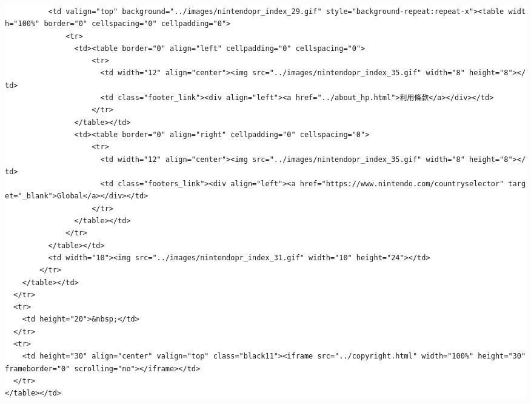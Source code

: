               <td valign="top" background="../images/nintendopr_index_29.gif" style="background-repeat:repeat-x"><table width="100%" border="0" cellspacing="0" cellpadding="0">
                  <tr>
                    <td><table border="0" align="left" cellpadding="0" cellspacing="0">
                        <tr>
                          <td width="12" align="center"><img src="../images/nintendopr_index_35.gif" width="8" height="8"></td>
                          <td class="footer_link"><div align="left"><a href="../about_hp.html">利用條款</a></div></td>
                        </tr>
                    </table></td>
                    <td><table border="0" align="right" cellpadding="0" cellspacing="0">
                        <tr>
                          <td width="12" align="center"><img src="../images/nintendopr_index_35.gif" width="8" height="8"></td>
                          <td class="footers_link"><div align="left"><a href="https://www.nintendo.com/countryselector" target="_blank">Global</a></div></td>
                        </tr>
                    </table></td>
                  </tr>
              </table></td>
              <td width="10"><img src="../images/nintendopr_index_31.gif" width="10" height="24"></td>
            </tr>
        </table></td>
      </tr>
      <tr>
        <td height="20">&nbsp;</td>
      </tr>
      <tr>
        <td height="30" align="center" valign="top" class="black11"><iframe src="../copyright.html" width="100%" height="30" frameborder="0" scrolling="no"></iframe></td>
      </tr>
    </table></td>
  </tr>
</table></div>
<script type="text/javascript">
var gaJsHost = (("https:" == document.location.protocol) ? "https://ssl." : "http://www.");
document.write(unescape("%3Cscript src='" + gaJsHost + "google-analytics.com/ga.js' type='text/javascript'%3E%3C/script%3E"));
</script>
<script type="text/javascript">
try {
var pageTracker = _gat._getTracker("UA-5796867-2");
pageTracker._trackPageview();
} catch(err) {}</script>
</body>
</html>
